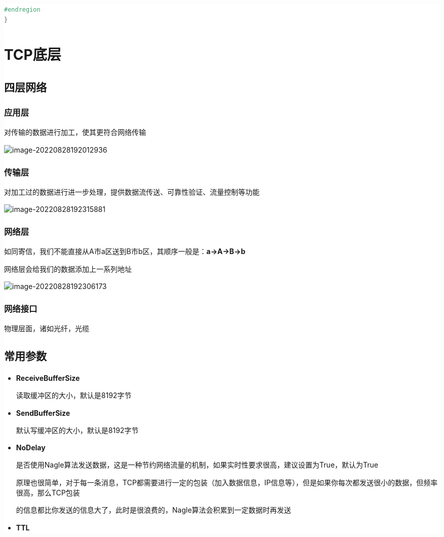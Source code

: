 ```c#
#endregion
}
```



# TCP底层

## 四层网络

### 应用层

对传输的数据进行加工，使其更符合网络传输

![image-20220828192012936](https://cdn.jsdelivr.net/gh/Gasskin/CloudImg/img/202208281920969.png)

### 传输层

对加工过的数据进行进一步处理，提供数据流传送、可靠性验证、流量控制等功能

![image-20220828192315881](https://cdn.jsdelivr.net/gh/Gasskin/CloudImg/img/202208281923914.png)

### 网络层

如同寄信，我们不能直接从A市a区送到B市b区，其顺序一般是：**a→A→B→b**

网络层会给我们的数据添加上一系列地址

![image-20220828192306173](https://cdn.jsdelivr.net/gh/Gasskin/CloudImg/img/202208281923212.png)

### 网络接口

物理层面，诸如光纤，光缆

## 常用参数

- **ReceiveBufferSize**

  读取缓冲区的大小，默认是8192字节

- **SendBufferSize**

  默认写缓冲区的大小，默认是8192字节

- **NoDelay**

  是否使用Nagle算法发送数据，这是一种节约网络流量的机制，如果实时性要求很高，建议设置为True，默认为True

  原理也很简单，对于每一条消息，TCP都需要进行一定的包装（加入数据信息，IP信息等），但是如果你每次都发送很小的数据，但频率很高，那么TCP包装

  的信息都比你发送的信息大了，此时是很浪费的，Nagle算法会积累到一定数据时再发送

- **TTL**
